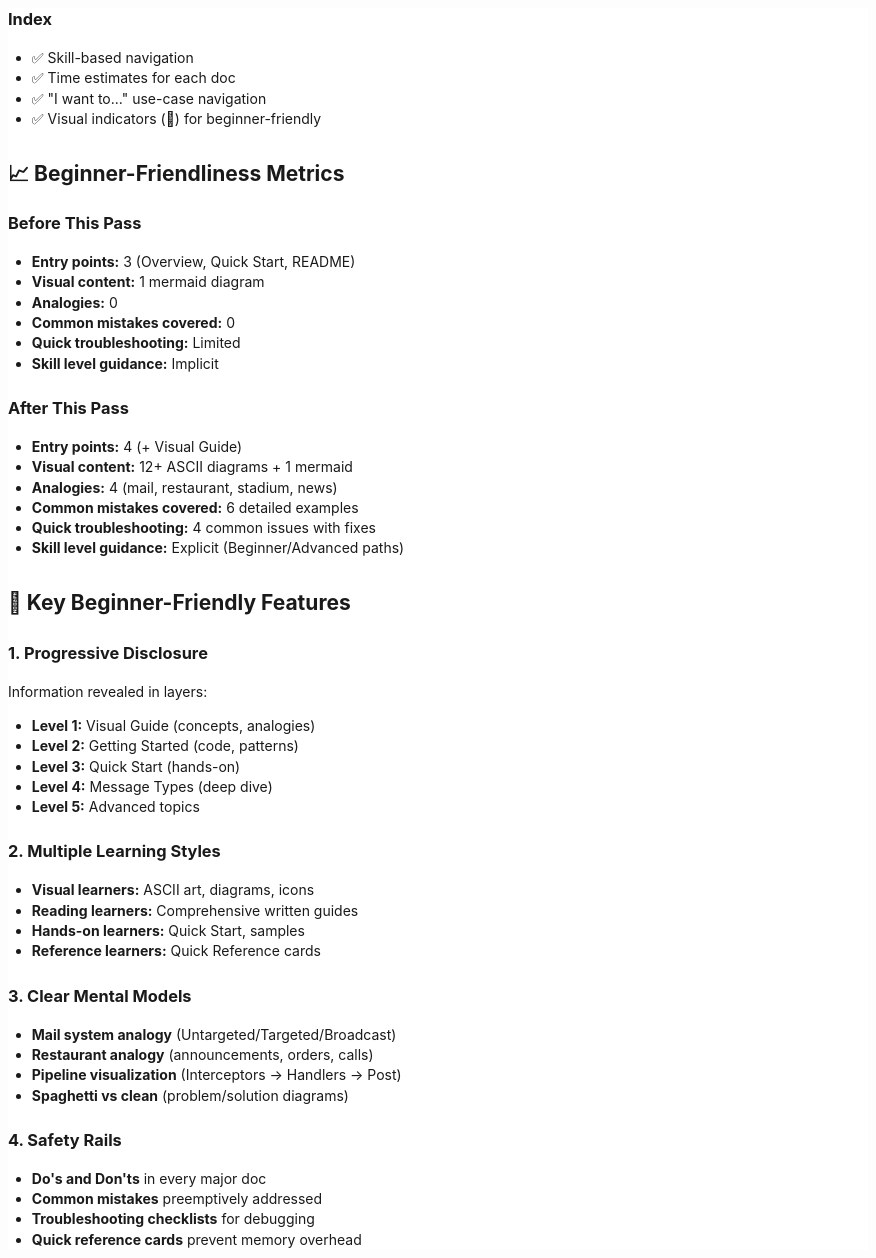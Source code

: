### Index
- ✅ Skill-based navigation
- ✅ Time estimates for each doc
- ✅ "I want to..." use-case navigation
- ✅ Visual indicators (🎨) for beginner-friendly

## 📈 Beginner-Friendliness Metrics

### Before This Pass
- **Entry points:** 3 (Overview, Quick Start, README)
- **Visual content:** 1 mermaid diagram
- **Analogies:** 0
- **Common mistakes covered:** 0
- **Quick troubleshooting:** Limited
- **Skill level guidance:** Implicit

### After This Pass
- **Entry points:** 4 (+ Visual Guide)
- **Visual content:** 12+ ASCII diagrams + 1 mermaid
- **Analogies:** 4 (mail, restaurant, stadium, news)
- **Common mistakes covered:** 6 detailed examples
- **Quick troubleshooting:** 4 common issues with fixes
- **Skill level guidance:** Explicit (Beginner/Advanced paths)

## 🎯 Key Beginner-Friendly Features

### 1. Progressive Disclosure
Information revealed in layers:
- **Level 1:** Visual Guide (concepts, analogies)
- **Level 2:** Getting Started (code, patterns)
- **Level 3:** Quick Start (hands-on)
- **Level 4:** Message Types (deep dive)
- **Level 5:** Advanced topics

### 2. Multiple Learning Styles
- **Visual learners:** ASCII art, diagrams, icons
- **Reading learners:** Comprehensive written guides
- **Hands-on learners:** Quick Start, samples
- **Reference learners:** Quick Reference cards

### 3. Clear Mental Models
- **Mail system analogy** (Untargeted/Targeted/Broadcast)
- **Restaurant analogy** (announcements, orders, calls)
- **Pipeline visualization** (Interceptors → Handlers → Post)
- **Spaghetti vs clean** (problem/solution diagrams)

### 4. Safety Rails
- **Do's and Don'ts** in every major doc
- **Common mistakes** preemptively addressed
- **Troubleshooting checklists** for debugging
- **Quick reference cards** prevent memory overhead
